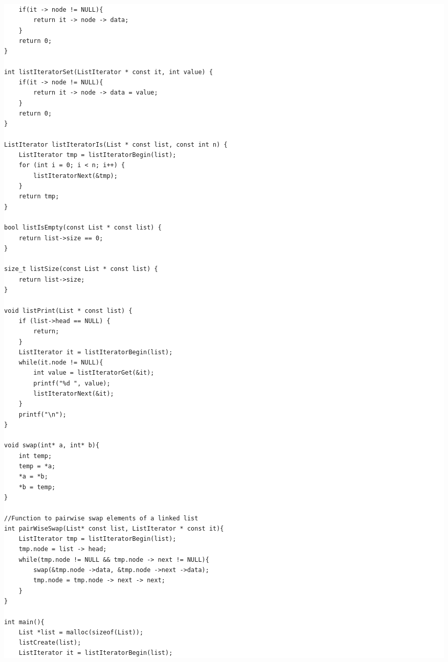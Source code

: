 ```
    if(it -> node != NULL){
        return it -> node -> data;
    }
    return 0;
}

int listIteratorSet(ListIterator * const it, int value) {
    if(it -> node != NULL){
        return it -> node -> data = value;
    }
    return 0;
}

ListIterator listIteratorIs(List * const list, const int n) {
    ListIterator tmp = listIteratorBegin(list);
    for (int i = 0; i < n; i++) {
        listIteratorNext(&tmp);
    }
    return tmp;
}

bool listIsEmpty(const List * const list) {
    return list->size == 0;
}

size_t listSize(const List * const list) {
    return list->size;
}

void listPrint(List * const list) {
    if (list->head == NULL) {
        return;
    }
    ListIterator it = listIteratorBegin(list);
    while(it.node != NULL){
        int value = listIteratorGet(&it);
        printf("%d ", value);
        listIteratorNext(&it);
    }
    printf("\n");
}

void swap(int* a, int* b){
    int temp;
    temp = *a;
    *a = *b;
    *b = temp;
}
 
//Function to pairwise swap elements of a linked list
int pairWiseSwap(List* const list, ListIterator * const it){
    ListIterator tmp = listIteratorBegin(list);
    tmp.node = list -> head;
    while(tmp.node != NULL && tmp.node -> next != NULL){
        swap(&tmp.node ->data, &tmp.node ->next ->data);
        tmp.node = tmp.node -> next -> next;
    }
}

int main(){
    List *list = malloc(sizeof(List));
    listCreate(list);
    ListIterator it = listIteratorBegin(list);
```